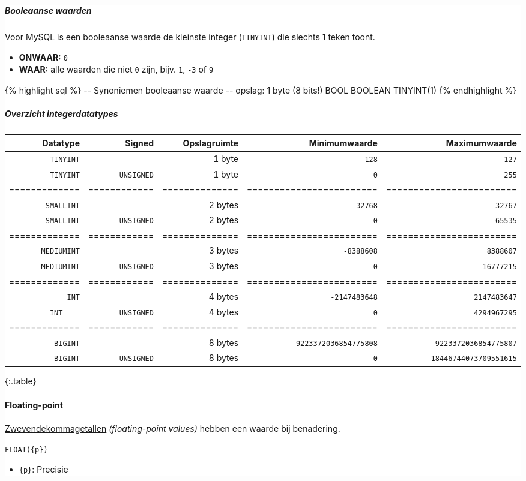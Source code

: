 ##### Booleaanse waarden

Voor MySQL is een booleaanse waarde de kleinste integer (`TINYINT`) die slechts 1 teken toont.

 - **ONWAAR:** `0`
 - **WAAR:** alle waarden die niet `0` zijn, bijv. `1`, `-3` of `9`

{% highlight sql %}
-- Synoniemen booleaanse waarde
-- opslag: 1 byte (8 bits!)
BOOL
BOOLEAN
TINYINT(1)
{% endhighlight %}


##### Overzicht integerdatatypes

| Datatype    | Signed     | Opslagruimte |          Minimumwaarde |          Maximumwaarde | 
|------------:|-----------:|-------------:|-----------------------:|-----------------------:|
| `TINYINT`   |            |       1 byte |                 `-128` |                  `127` |
| `TINYINT`   | `UNSIGNED` |       1 byte |                    `0` |                  `255` |
|=============|============|==============|========================|========================|
| `SMALLINT`  |            |      2 bytes |               `-32768` |                `32767` |
| `SMALLINT`  | `UNSIGNED` |      2 bytes |                    `0` |                `65535` |
|=============|============|==============|========================|========================|
| `MEDIUMINT` |            |      3 bytes |             `-8388608` |              `8388607` |
| `MEDIUMINT` | `UNSIGNED` |      3 bytes |                    `0` |             `16777215` |
|=============|============|==============|========================|========================|
| `INT`       |            |      4 bytes |          `-2147483648` |           `2147483647` |
| `INT    `   | `UNSIGNED` |      4 bytes |                    `0` |           `4294967295` |
|=============|============|==============|========================|========================|
| `BIGINT`    |            |      8 bytes | `-9223372036854775808` |  `9223372036854775807` |
| `BIGINT`    | `UNSIGNED` |      8 bytes |                    `0` | `18446744073709551615` |
{:.table}

#### Floating-point

[Zwevendekommagetallen](http://dev.mysql.com/doc/refman/5.6/en/floating-point-types.html) *(floating-point values)* hebben een waarde bij benadering.

`FLOAT({p})`

 - `{p}`: Precisie
